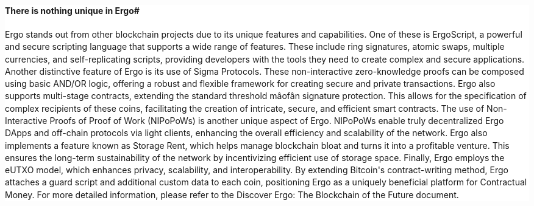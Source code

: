 #### There is nothing unique in Ergo#
Ergo stands out from other blockchain projects due to its unique features and capabilities. One of these is ErgoScript, a powerful and secure scripting language that supports a wide range of features. These include ring signatures, atomic swaps, multiple currencies, and self-replicating scripts, providing developers with the tools they need to create complex and secure applications.
Another distinctive feature of Ergo is its use of Sigma Protocols. These non-interactive zero-knowledge proofs can be composed using basic AND/OR logic, offering a robust and flexible framework for creating secure and private transactions.
Ergo also supports multi-stage contracts, extending the standard threshold mâofân signature protection. This allows for the specification of complex recipients of these coins, facilitating the creation of intricate, secure, and efficient smart contracts.
The use of Non-Interactive Proofs of Proof of Work (NIPoPoWs) is another unique aspect of Ergo. NIPoPoWs enable truly decentralized Ergo DApps and off-chain protocols via light clients, enhancing the overall efficiency and scalability of the network.
Ergo also implements a feature known as Storage Rent, which helps manage blockchain bloat and turns it into a profitable venture. This ensures the long-term sustainability of the network by incentivizing efficient use of storage space.
Finally, Ergo employs the eUTXO model, which enhances privacy, scalability, and interoperability. By extending Bitcoin's contract-writing method, Ergo attaches a guard script and additional custom data to each coin, positioning Ergo as a uniquely beneficial platform for Contractual Money.
For more detailed information, please refer to the Discover Ergo: The Blockchain of the Future document.
